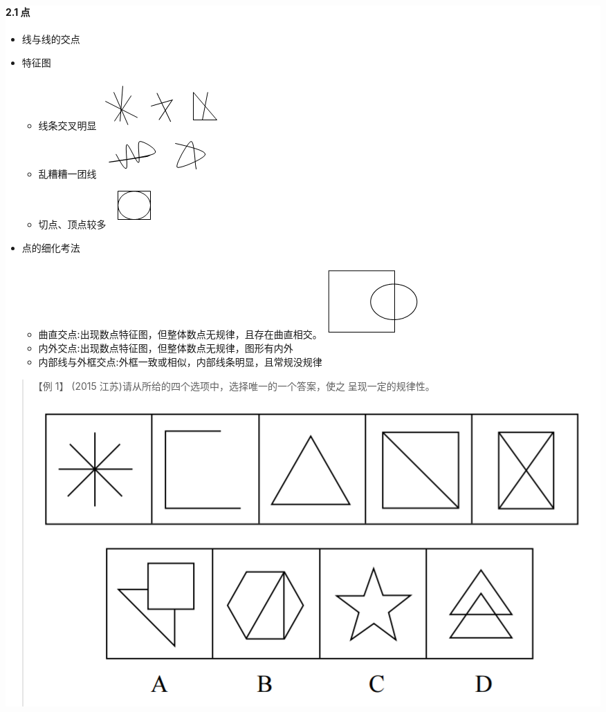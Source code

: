 #### 2.1 点

- 线与线的交点

- 特征图
  - 线条交叉明显![page5image28076608.png](assets/section1/page5image28076608.png)
  - 乱糟糟一团线 ![page5image28079312.png](assets/section1/page5image28079312.png) 
  - 切点、顶点较多 ![page5image28070992.png](assets/section1/page5image28070992.png) 
- 点的细化考法
  - 曲直交点:出现数点特征图，但整体数点无规律，且存在曲直相交。![page7image28161232.png](assets/section1/page7image28161232.png) 
  - 内外交点:出现数点特征图，但整体数点无规律，图形有内外
  - 内部线与外框交点:外框一致或相似，内部线条明显，且常规没规律

> 【例 1】 (2015 江苏)请从所给的四个选项中，选择唯一的一个答案，使之 呈现一定的规律性。
>
> ![page6image28102512.png](assets/section1/page6image28102512.png) 
